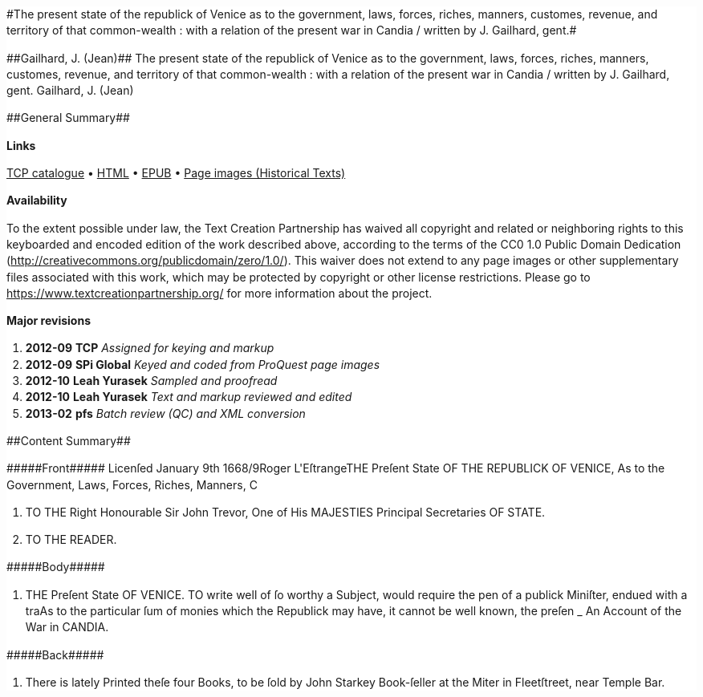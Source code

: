 #The present state of the republick of Venice as to the government, laws, forces, riches, manners, customes, revenue, and territory of that common-wealth : with a relation of the present war in Candia / written by J. Gailhard, gent.#

##Gailhard, J. (Jean)##
The present state of the republick of Venice as to the government, laws, forces, riches, manners, customes, revenue, and territory of that common-wealth : with a relation of the present war in Candia / written by J. Gailhard, gent.
Gailhard, J. (Jean)

##General Summary##

**Links**

[TCP catalogue](http://www.ota.ox.ac.uk/tcp/)  • 
[HTML](http://tei.it.ox.ac.uk/tcp/Texts-HTML/free/A41/A41533.html)  • 
[EPUB](http://tei.it.ox.ac.uk/tcp/Texts-EPUB/free/A41/A41533.epub) • 
[Page images (Historical Texts)](https://historicaltexts.jisc.ac.uk/eebo-12256316e)

**Availability**

To the extent possible under law, the Text Creation Partnership has waived all copyright and related or neighboring rights to this keyboarded and encoded edition of the work described above, according to the terms of the CC0 1.0 Public Domain Dedication (http://creativecommons.org/publicdomain/zero/1.0/). This waiver does not extend to any page images or other supplementary files associated with this work, which may be protected by copyright or other license restrictions. Please go to https://www.textcreationpartnership.org/ for more information about the project.

**Major revisions**

1. __2012-09__ __TCP__ *Assigned for keying and markup*
1. __2012-09__ __SPi Global__ *Keyed and coded from ProQuest page images*
1. __2012-10__ __Leah Yurasek__ *Sampled and proofread*
1. __2012-10__ __Leah Yurasek__ *Text and markup reviewed and edited*
1. __2013-02__ __pfs__ *Batch review (QC) and XML conversion*

##Content Summary##

#####Front#####
Licenſed January 9th 1668/9Roger L'EſtrangeTHE Preſent State OF THE REPUBLICK OF VENICE, As to the Government, Laws, Forces, Riches, Manners, C
1. TO THE Right Honourable Sir John Trevor, One of His MAJESTIES Principal Secretaries OF STATE.

1. TO THE READER.

#####Body#####

1. THE Preſent State OF VENICE.
TO write well of ſo worthy a Subject, would require the pen of a publick Miniſter, endued with a traAs to the particular ſum of monies which the Republick may have, it cannot be well known, the preſen
    _ An Account of the War in CANDIA.

#####Back#####

1. There is lately Printed theſe four Books, to be ſold by John Starkey Book-ſeller at the Miter in Fleetſtreet, near Temple Bar.
